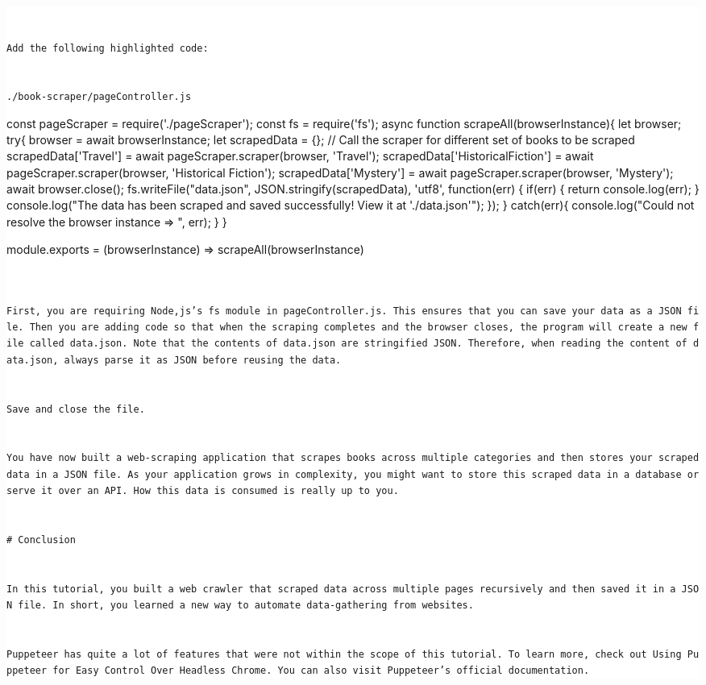 
```


Add the following highlighted code:


./book-scraper/pageController.js
```
const pageScraper = require('./pageScraper');
const fs = require('fs');
async function scrapeAll(browserInstance){
	let browser;
	try{
		browser = await browserInstance;
		let scrapedData = {};
		// Call the scraper for different set of books to be scraped
		scrapedData['Travel'] = await pageScraper.scraper(browser, 'Travel');
		scrapedData['HistoricalFiction'] = await pageScraper.scraper(browser, 'Historical Fiction');
		scrapedData['Mystery'] = await pageScraper.scraper(browser, 'Mystery');
		await browser.close();
		fs.writeFile("data.json", JSON.stringify(scrapedData), 'utf8', function(err) {
		    if(err) {
		        return console.log(err);
		    }
		    console.log("The data has been scraped and saved successfully! View it at './data.json'");
		});
	}
	catch(err){
		console.log("Could not resolve the browser instance => ", err);
	}
}

module.exports = (browserInstance) => scrapeAll(browserInstance)

```


First, you are requiring Node,js’s fs module in pageController.js. This ensures that you can save your data as a JSON file. Then you are adding code so that when the scraping completes and the browser closes, the program will create a new file called data.json. Note that the contents of data.json are stringified JSON. Therefore, when reading the content of data.json, always parse it as JSON before reusing the data.


Save and close the file.


You have now built a web-scraping application that scrapes books across multiple categories and then stores your scraped data in a JSON file. As your application grows in complexity, you might want to store this scraped data in a database or serve it over an API. How this data is consumed is really up to you.


# Conclusion


In this tutorial, you built a web crawler that scraped data across multiple pages recursively and then saved it in a JSON file. In short, you learned a new way to automate data-gathering from websites.


Puppeteer has quite a lot of features that were not within the scope of this tutorial. To learn more, check out Using Puppeteer for Easy Control Over Headless Chrome. You can also visit Puppeteer’s official documentation.
```